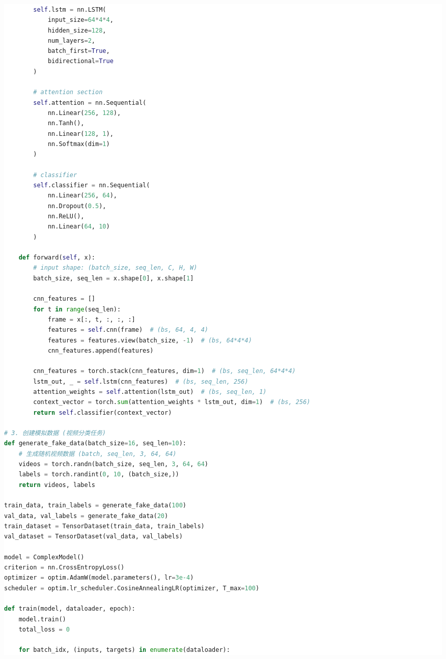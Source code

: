 ```python
        self.lstm = nn.LSTM(
            input_size=64*4*4, 
            hidden_size=128, 
            num_layers=2,
            batch_first=True,
            bidirectional=True
        )
        
        # attention section
        self.attention = nn.Sequential(
            nn.Linear(256, 128),
            nn.Tanh(),
            nn.Linear(128, 1),
            nn.Softmax(dim=1)
        )
        
        # classifier
        self.classifier = nn.Sequential(
            nn.Linear(256, 64),
            nn.Dropout(0.5),
            nn.ReLU(),
            nn.Linear(64, 10)
        )

    def forward(self, x):
        # input shape: (batch_size, seq_len, C, H, W)
        batch_size, seq_len = x.shape[0], x.shape[1]
        
        cnn_features = []
        for t in range(seq_len):
            frame = x[:, t, :, :, :]
            features = self.cnn(frame)  # (bs, 64, 4, 4)
            features = features.view(batch_size, -1)  # (bs, 64*4*4)
            cnn_features.append(features)
        
        cnn_features = torch.stack(cnn_features, dim=1)  # (bs, seq_len, 64*4*4)
        lstm_out, _ = self.lstm(cnn_features)  # (bs, seq_len, 256)
        attention_weights = self.attention(lstm_out)  # (bs, seq_len, 1)
        context_vector = torch.sum(attention_weights * lstm_out, dim=1)  # (bs, 256)
        return self.classifier(context_vector)

# 3. 创建模拟数据 (视频分类任务)
def generate_fake_data(batch_size=16, seq_len=10):
    # 生成随机视频数据 (batch, seq_len, 3, 64, 64)
    videos = torch.randn(batch_size, seq_len, 3, 64, 64)
    labels = torch.randint(0, 10, (batch_size,))
    return videos, labels

train_data, train_labels = generate_fake_data(100)
val_data, val_labels = generate_fake_data(20)
train_dataset = TensorDataset(train_data, train_labels)
val_dataset = TensorDataset(val_data, val_labels)

model = ComplexModel()
criterion = nn.CrossEntropyLoss()
optimizer = optim.AdamW(model.parameters(), lr=3e-4)
scheduler = optim.lr_scheduler.CosineAnnealingLR(optimizer, T_max=100)

def train(model, dataloader, epoch):
    model.train()
    total_loss = 0
    
    for batch_idx, (inputs, targets) in enumerate(dataloader):
```